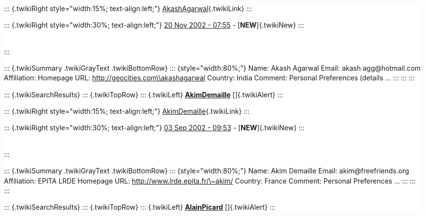 ::: {.twikiRight style="width:15%; text-align:left;"}
[AkashAgarwal](AkashAgarwal){.twikiLink}
:::

::: {.twikiRight style="width:30%; text-align:left;"}
[20 Nov 2002 -
07:55](http://www.program-transformation.org/rdiff/Main/AkashAgarwal) -
[**NEW**]{.twikiNew}
:::

\
:::

::: {.twikiSummary .twikiGrayText .twikiBottomRow}
::: {style="width:80%;"}
Name: Akash Agarwal Email: akash agg\@hotmail.com Affiliation: Homepage
URL: http://geocities.com\\akashagarwal Country: India Comment: Personal
Preferences (details \...
:::
:::
:::

::: {.twikiSearchResults}
::: {.twikiTopRow}
::: {.twikiLeft}
[**AkimDemaille**](http://www.program-transformation.org/view/Main/AkimDemaille)
[]{.twikiAlert}
:::

::: {.twikiRight style="width:15%; text-align:left;"}
[AkimDemaille](AkimDemaille){.twikiLink}
:::

::: {.twikiRight style="width:30%; text-align:left;"}
[03 Sep 2002 -
09:53](http://www.program-transformation.org/rdiff/Main/AkimDemaille) -
[**NEW**]{.twikiNew}
:::

\
:::

::: {.twikiSummary .twikiGrayText .twikiBottomRow}
::: {style="width:80%;"}
Name: Akim Demaille Email: akim\@freefriends.org Affiliation: EPITA LRDE
Homepage URL: http://www.lrde.epita.fr/\~akim/ Country: France Comment:
Personal Preferences \...
:::
:::
:::

::: {.twikiSearchResults}
::: {.twikiTopRow}
::: {.twikiLeft}
[**AlainPicard**](http://www.program-transformation.org/view/Main/AlainPicard)
[]{.twikiAlert}
:::
